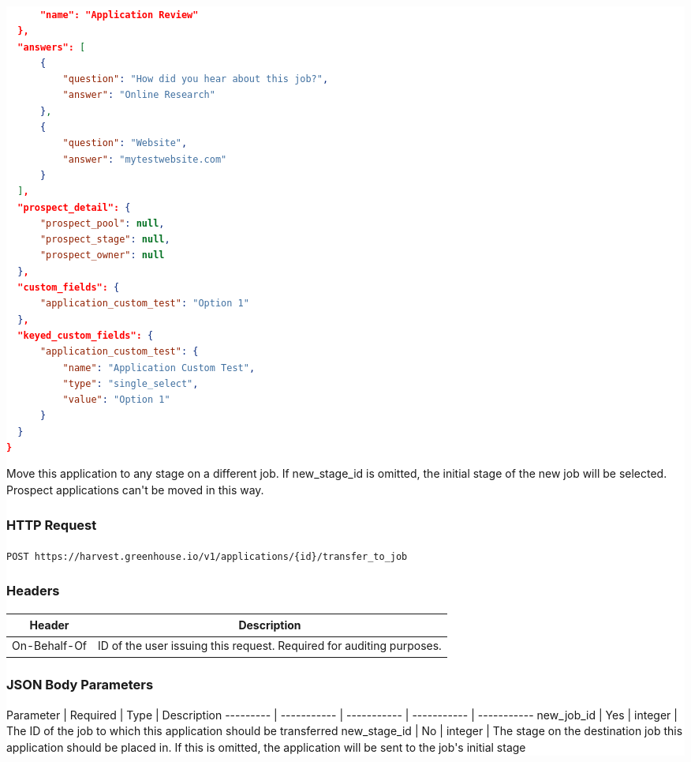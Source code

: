 ```json
      "name": "Application Review"
  },
  "answers": [
      {
          "question": "How did you hear about this job?",
          "answer": "Online Research"
      },
      {
          "question": "Website",
          "answer": "mytestwebsite.com"
      }
  ],
  "prospect_detail": {
      "prospect_pool": null,
      "prospect_stage": null,
      "prospect_owner": null
  },
  "custom_fields": {
      "application_custom_test": "Option 1"
  },
  "keyed_custom_fields": {
      "application_custom_test": {
          "name": "Application Custom Test",
          "type": "single_select",
          "value": "Option 1"
      }
  }
}
```

Move this application to any stage on a different job.  If new_stage_id is omitted, the initial stage of the new job will be selected. Prospect applications can't be moved in this way.

### HTTP Request

`POST https://harvest.greenhouse.io/v1/applications/{id}/transfer_to_job`

### Headers

Header | Description
--------- | -----------
On-Behalf-Of | ID of the user issuing this request. Required for auditing purposes.


### JSON Body Parameters

Parameter | Required | Type | Description
--------- | ----------- | ----------- | ----------- | -----------
new_job_id | Yes | integer | The ID of the job to which this application should be transferred
new_stage_id | No | integer | The stage on the destination job this application should be placed in. If this is omitted, the application will be sent to the job's initial stage
